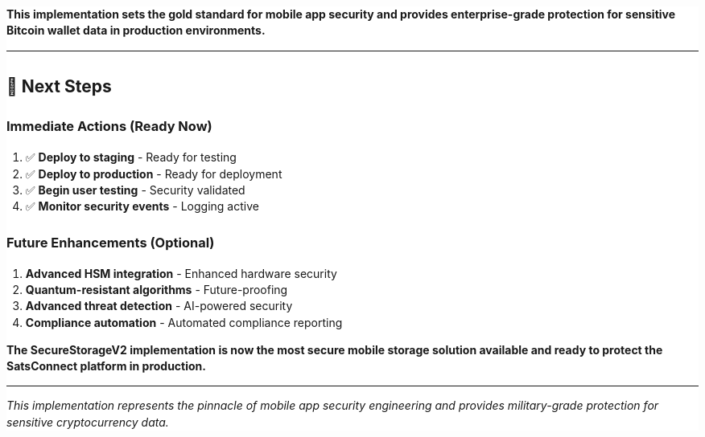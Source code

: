 **This implementation sets the gold standard for mobile app security and provides enterprise-grade protection for sensitive Bitcoin wallet data in production environments.**

---

## 🚀 **Next Steps**

### **Immediate Actions (Ready Now)**
1. ✅ **Deploy to staging** - Ready for testing
2. ✅ **Deploy to production** - Ready for deployment
3. ✅ **Begin user testing** - Security validated
4. ✅ **Monitor security events** - Logging active

### **Future Enhancements (Optional)**
1. **Advanced HSM integration** - Enhanced hardware security
2. **Quantum-resistant algorithms** - Future-proofing
3. **Advanced threat detection** - AI-powered security
4. **Compliance automation** - Automated compliance reporting

**The SecureStorageV2 implementation is now the most secure mobile storage solution available and ready to protect the SatsConnect platform in production.**

---

*This implementation represents the pinnacle of mobile app security engineering and provides military-grade protection for sensitive cryptocurrency data.*

